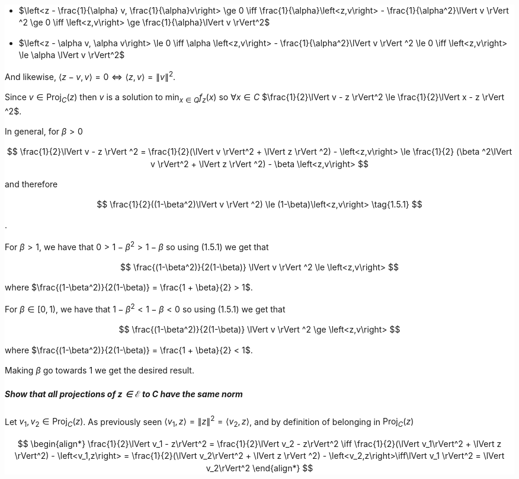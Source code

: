 - $\left<z - \frac{1}{\alpha} v, \frac{1}{\alpha}v\right> \ge 0 \iff \frac{1}{\alpha}\left<z,v\right> - \frac{1}{\alpha^2}\lVert v \rVert ^2 \ge 0 \iff \left<z,v\right> \ge \frac{1}{\alpha}\lVert v \rVert^2$

- $\left<z - \alpha  v, \alpha v\right> \le 0 \iff \alpha \left<z,v\right> - \frac{1}{\alpha^2}\lVert v \rVert ^2 \le 0 \iff \left<z,v\right> \le \alpha \lVert v \rVert^2$

And likewise, $\left<z-v,v\right> = 0 \iff \left<z,v\right> = \lVert v \rVert ^2$.

Since $v\in\text{Proj}_C(z)$ then $v$ is a solution to $\min_{x\in Q}f_z(x)$ so $\forall x \in C$ $\frac{1}{2}\lVert v - z \rVert^2 \le \frac{1}{2}\lVert x - z \rVert ^2$.

In general, for $\beta > 0$

$$
\frac{1}{2}\lVert v - z \rVert ^2 = \frac{1}{2}(\lVert v \rVert^2 + \lVert z \rVert ^2) - \left<z,v\right> \le \frac{1}{2} (\beta ^2\lVert v \rVert^2 + \lVert z \rVert ^2) - \beta \left<z,v\right>
$$

and therefore 

$$
\frac{1}{2}((1-\beta^2)\lVert v \rVert ^2) \le (1-\beta)\left<z,v\right> \tag{1.5.1}
$$

.

For $\beta >1$, we have that $0 > 1-\beta^2 > 1 - \beta$ so using $(1.5.1)$ we get that

$$
\frac{(1-\beta^2)}{2(1-\beta)} \lVert v \rVert ^2 \le \left<z,v\right>
$$

where $\frac{(1-\beta^2)}{2(1-\beta)} = \frac{1 + \beta}{2} > 1$.  

For $\beta \in[0,1)$, we have that $1-\beta^2  < 1-\beta < 0$  so using $(1.5.1)$ we get that

$$
\frac{(1-\beta^2)}{2(1-\beta)} \lVert v \rVert ^2 \ge \left<z,v\right>
$$

where $\frac{(1-\beta^2)}{2(1-\beta)} = \frac{1 + \beta}{2} < 1$.

Making $\beta$ go towards $1$ we get the desired result.

##### Show that all projections of $z\in\mathcal{E}$ to $C$ have  the same norm

Let $v_1,v_2\in\text{Proj}_C(z)$. As previously seen $\left<v_1,z\right> = \lVert z \rVert^2 = \left<v_2,z\right>$, and by definition of belonging in $\text{Proj}_C(z)$

$$
\begin{align*}
\frac{1}{2}\lVert v_1 - z\rVert^2 = \frac{1}{2}\lVert v_2 - z\rVert^2 \iff \frac{1}{2}(\lVert v_1\rVert^2 + \lVert z \rVert^2) - \left<v_1,z\right> = \frac{1}{2}(\lVert v_2\rVert^2 + \lVert z \rVert ^2) - \left<v_2,z\right>\iff\lVert v_1 \rVert^2 = \lVert v_2\rVert^2
\end{align*}
$$
